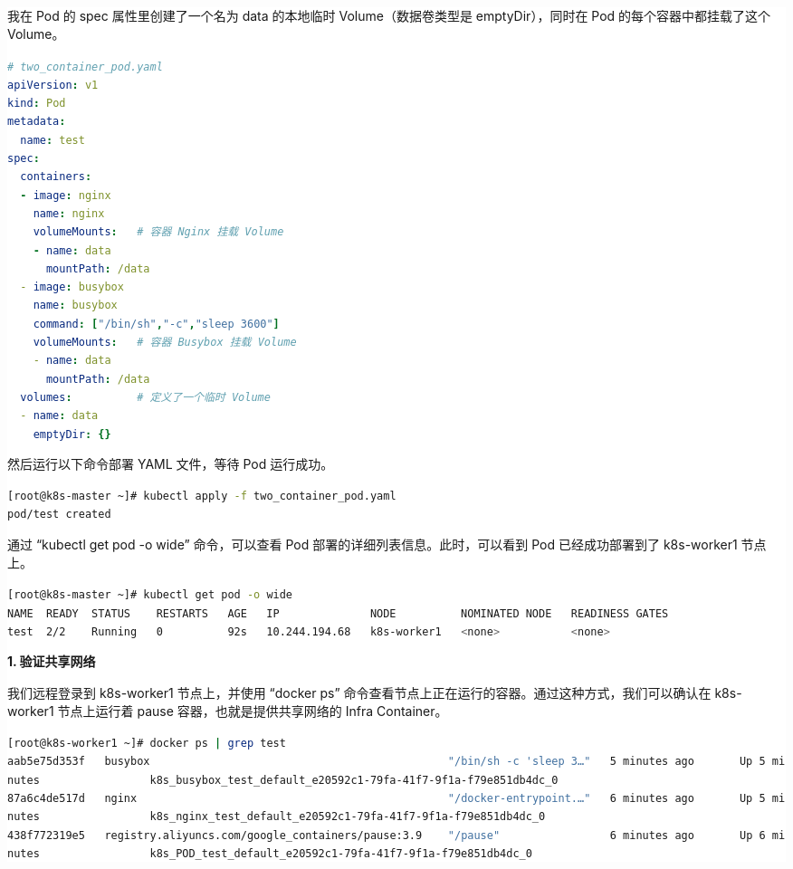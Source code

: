 我在 Pod 的 spec 属性里创建了一个名为 data 的本地临时 Volume（数据卷类型是 emptyDir），同时在 Pod 的每个容器中都挂载了这个 Volume。

```yaml
# two_container_pod.yaml
apiVersion: v1
kind: Pod
metadata:
  name: test
spec:
  containers:
  - image: nginx
    name: nginx
    volumeMounts:   # 容器 Nginx 挂载 Volume
    - name: data
      mountPath: /data
  - image: busybox
    name: busybox
    command: ["/bin/sh","-c","sleep 3600"]
    volumeMounts:   # 容器 Busybox 挂载 Volume
    - name: data
      mountPath: /data
  volumes:          # 定义了一个临时 Volume
  - name: data
    emptyDir: {}

```

然后运行以下命令部署 YAML 文件，等待 Pod 运行成功。

```bash
[root@k8s-master ~]# kubectl apply -f two_container_pod.yaml
pod/test created

```

通过 “kubectl get pod -o wide” 命令，可以查看 Pod 部署的详细列表信息。此时，可以看到 Pod 已经成功部署到了 k8s-worker1 节点上。

```bash
[root@k8s-master ~]# kubectl get pod -o wide
NAME  READY  STATUS    RESTARTS   AGE   IP              NODE          NOMINATED NODE   READINESS GATES
test  2/2    Running   0          92s   10.244.194.68   k8s-worker1   <none>           <none>

```

**1\. 验证共享网络**

我们远程登录到 k8s-worker1 节点上，并使用 “docker ps” 命令查看节点上正在运行的容器。通过这种方式，我们可以确认在 k8s-worker1 节点上运行着 pause 容器，也就是提供共享网络的 Infra Container。

```bash
[root@k8s-worker1 ~]# docker ps | grep test
aab5e75d353f   busybox                                              "/bin/sh -c 'sleep 3…"   5 minutes ago       Up 5 minutes                 k8s_busybox_test_default_e20592c1-79fa-41f7-9f1a-f79e851db4dc_0
87a6c4de517d   nginx                                                "/docker-entrypoint.…"   6 minutes ago       Up 5 minutes                 k8s_nginx_test_default_e20592c1-79fa-41f7-9f1a-f79e851db4dc_0
438f772319e5   registry.aliyuncs.com/google_containers/pause:3.9    "/pause"                 6 minutes ago       Up 6 minutes                 k8s_POD_test_default_e20592c1-79fa-41f7-9f1a-f79e851db4dc_0

```
